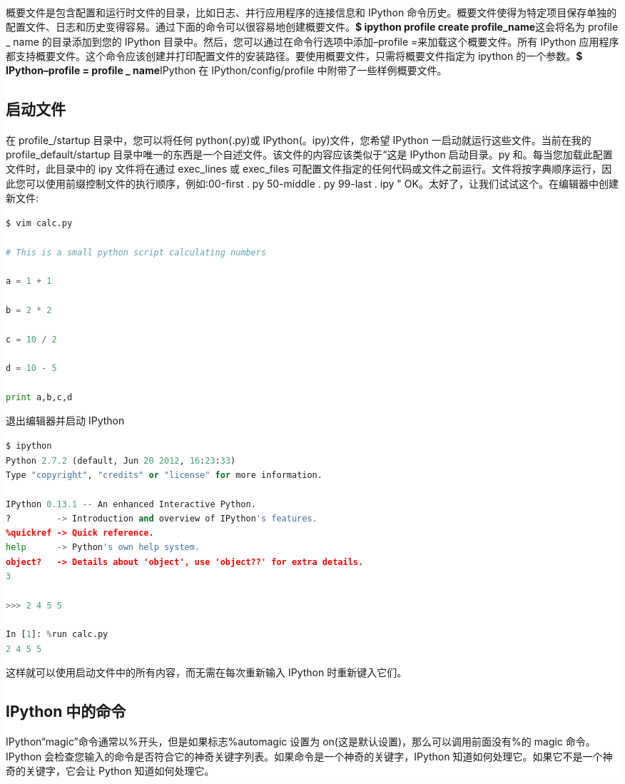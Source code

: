 概要文件是包含配置和运行时文件的目录，比如日志、并行应用程序的连接信息和 IPython 命令历史。概要文件使得为特定项目保存单独的配置文件、日志和历史变得容易。通过下面的命令可以很容易地创建概要文件。**$ ipython profile create profile_name**这会将名为 profile _ name 的目录添加到您的 IPython 目录中。然后，您可以通过在命令行选项中添加–profile =来加载这个概要文件。所有 IPython 应用程序都支持概要文件。这个命令应该创建并打印配置文件的安装路径。要使用概要文件，只需将概要文件指定为 ipython 的一个参数。**$ IPython–profile = profile _ name**IPython 在 IPython/config/profile 中附带了一些样例概要文件。

## 启动文件

在 profile_/startup 目录中，您可以将任何 python(.py)或 IPython(。ipy)文件，您希望 IPython 一启动就运行这些文件。当前在我的 profile_default/startup 目录中唯一的东西是一个自述文件。该文件的内容应该类似于“这是 IPython 启动目录。py 和。每当您加载此配置文件时，此目录中的 ipy 文件将在通过 exec_lines 或 exec_files 可配置文件指定的任何代码或文件之前运行。文件将按字典顺序运行，因此您可以使用前缀控制文件的执行顺序，例如:00-first . py 50-middle . py 99-last . ipy " OK。太好了，让我们试试这个。在编辑器中创建新文件:

```py
$ vim calc.py

# This is a small python script calculating numbers

a = 1 + 1

b = 2 * 2

c = 10 / 2

d = 10 - 5

print a,b,c,d 
```

退出编辑器并启动 IPython

```py
$ ipython 
Python 2.7.2 (default, Jun 20 2012, 16:23:33) 
Type "copyright", "credits" or "license" for more information.

IPython 0.13.1 -- An enhanced Interactive Python.
?         -> Introduction and overview of IPython's features.
%quickref -> Quick reference.
help      -> Python's own help system.
object?   -> Details about 'object', use 'object??' for extra details.
3

>>> 2 4 5 5

In [1]: %run calc.py
2 4 5 5 
```

这样就可以使用启动文件中的所有内容，而无需在每次重新输入 IPython 时重新键入它们。

## IPython 中的命令

IPython“magic”命令通常以%开头，但是如果标志%automagic 设置为 on(这是默认设置)，那么可以调用前面没有%的 magic 命令。IPython 会检查您输入的命令是否符合它的神奇关键字列表。如果命令是一个神奇的关键字，IPython 知道如何处理它。如果它不是一个神奇的关键字，它会让 Python 知道如何处理它。
